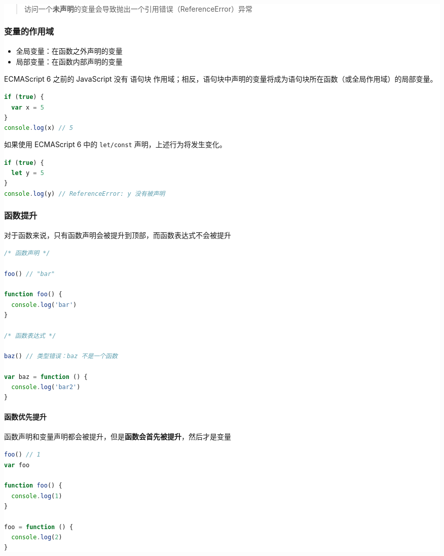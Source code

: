 > 访问一个**未声明**的变量会导致抛出一个引用错误（ReferenceError）异常

### 变量的作用域

- 全局变量：在函数之外声明的变量
- 局部变量：在函数内部声明的变量

ECMAScript 6 之前的 JavaScript 没有 语句块 作用域；相反，语句块中声明的变量将成为语句块所在函数（或全局作用域）的局部变量。

```js
if (true) {
  var x = 5
}
console.log(x) // 5
```

如果使用 ECMAScript 6 中的 `let/const` 声明，上述行为将发生变化。

```js
if (true) {
  let y = 5
}
console.log(y) // ReferenceError: y 没有被声明
```

### 函数提升

对于函数来说，只有函数声明会被提升到顶部，而函数表达式不会被提升

```js
/* 函数声明 */

foo() // "bar"

function foo() {
  console.log('bar')
}

/* 函数表达式 */

baz() // 类型错误：baz 不是一个函数

var baz = function () {
  console.log('bar2')
}
```

#### 函数优先提升

函数声明和变量声明都会被提升，但是**函数会首先被提升**，然后才是变量

```js
foo() // 1
var foo

function foo() {
  console.log(1)
}

foo = function () {
  console.log(2)
}
```
